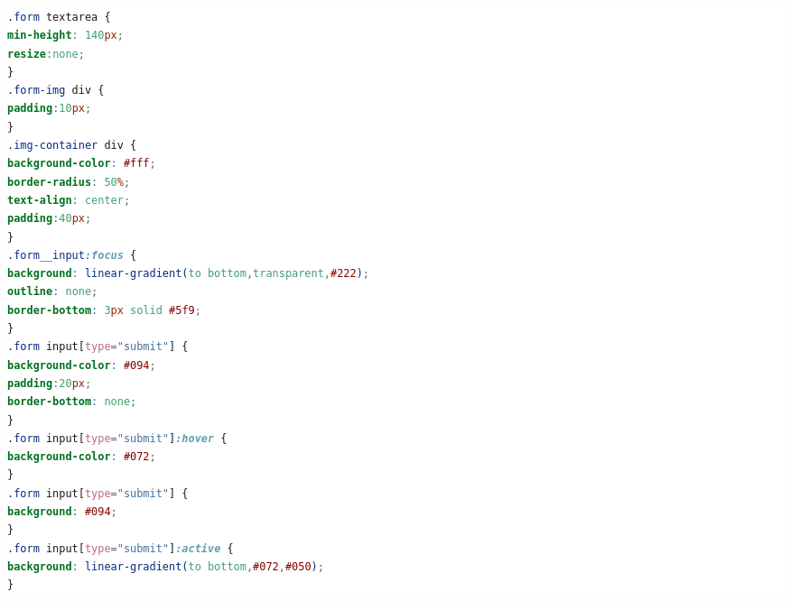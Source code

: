 ```css
.form textarea {
min-height: 140px;
resize:none;
}
.form-img div {
padding:10px;
}
.img-container div {
background-color: #fff;
border-radius: 50%;
text-align: center;
padding:40px;
}
.form__input:focus {
background: linear-gradient(to bottom,transparent,#222);
outline: none;
border-bottom: 3px solid #5f9;
}
.form input[type="submit"] {
background-color: #094;
padding:20px;
border-bottom: none;
}
.form input[type="submit"]:hover {
background-color: #072;
}
.form input[type="submit"] {
background: #094;
}
.form input[type="submit"]:active {
background: linear-gradient(to bottom,#072,#050);
}

```